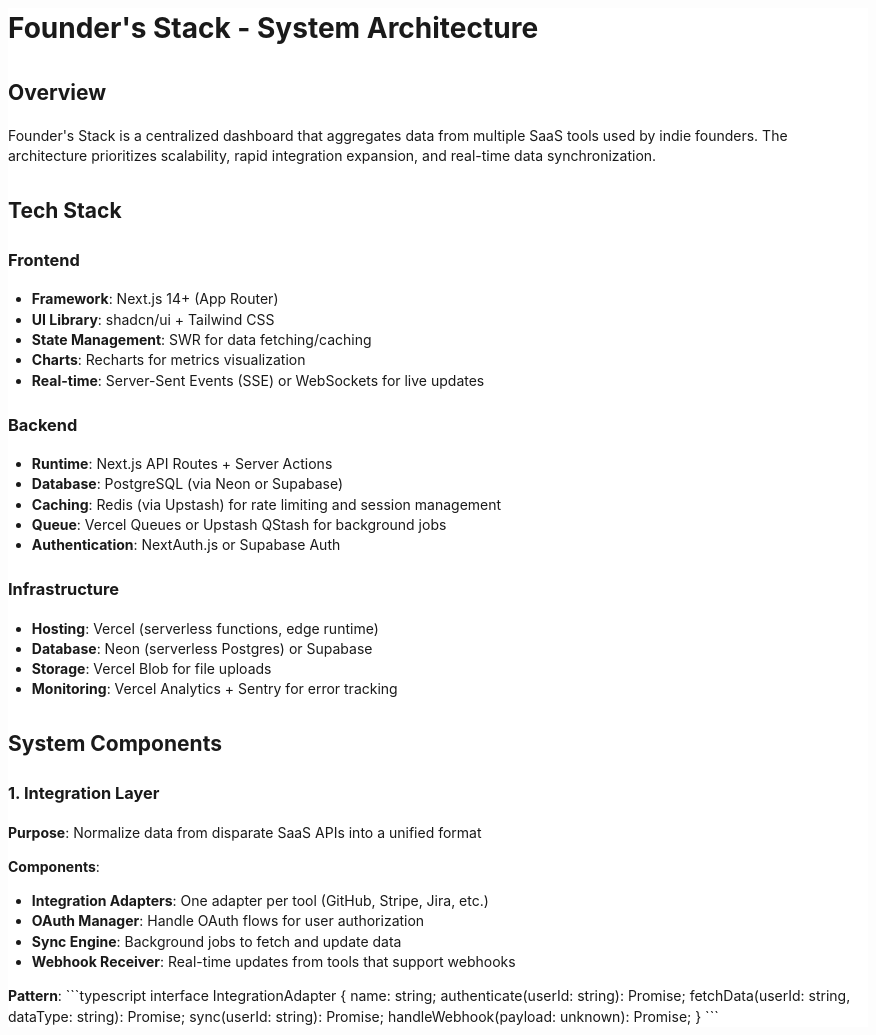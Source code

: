 # Founder's Stack - System Architecture

## Overview

Founder's Stack is a centralized dashboard that aggregates data from multiple SaaS tools used by indie founders. The architecture prioritizes scalability, rapid integration expansion, and real-time data synchronization.

## Tech Stack

### Frontend

- **Framework**: Next.js 14+ (App Router)
- **UI Library**: shadcn/ui + Tailwind CSS
- **State Management**: SWR for data fetching/caching
- **Charts**: Recharts for metrics visualization
- **Real-time**: Server-Sent Events (SSE) or WebSockets for live updates

### Backend

- **Runtime**: Next.js API Routes + Server Actions
- **Database**: PostgreSQL (via Neon or Supabase)
- **Caching**: Redis (via Upstash) for rate limiting and session management
- **Queue**: Vercel Queues or Upstash QStash for background jobs
- **Authentication**: NextAuth.js or Supabase Auth

### Infrastructure

- **Hosting**: Vercel (serverless functions, edge runtime)
- **Database**: Neon (serverless Postgres) or Supabase
- **Storage**: Vercel Blob for file uploads
- **Monitoring**: Vercel Analytics + Sentry for error tracking

## System Components

### 1. Integration Layer

**Purpose**: Normalize data from disparate SaaS APIs into a unified format

**Components**:

- **Integration Adapters**: One adapter per tool (GitHub, Stripe, Jira, etc.)
- **OAuth Manager**: Handle OAuth flows for user authorization
- **Sync Engine**: Background jobs to fetch and update data
- **Webhook Receiver**: Real-time updates from tools that support webhooks

**Pattern**:
\`\`\`typescript
interface IntegrationAdapter {
name: string;
authenticate(userId: string): Promise<AuthToken>;
fetchData(userId: string, dataType: string): Promise<NormalizedData>;
sync(userId: string): Promise<void>;
handleWebhook(payload: unknown): Promise<void>;
}
\`\`\`

